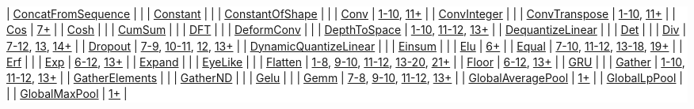 | [ConcatFromSequence](https://github.com/onnx/onnx/blob/main/docs/Operators.md#ConcatFromSequence) |  |
| [Constant](https://github.com/onnx/onnx/blob/main/docs/Operators.md#Constant) |  |
| [ConstantOfShape](https://github.com/onnx/onnx/blob/main/docs/Operators.md#ConstantOfShape) |  |
| [Conv](https://github.com/onnx/onnx/blob/main/docs/Operators.md#Conv) | [1-10](https://github.com/onnx/onnx/blob/main/docs/Changelog.md#Conv-1), [11+](https://github.com/onnx/onnx/blob/main/docs/Changelog.md#Conv-11) |
| [ConvInteger](https://github.com/onnx/onnx/blob/main/docs/Operators.md#ConvInteger) |  |
| [ConvTranspose](https://github.com/onnx/onnx/blob/main/docs/Operators.md#ConvTranspose) | [1-10](https://github.com/onnx/onnx/blob/main/docs/Changelog.md#ConvTranspose-1), [11+](https://github.com/onnx/onnx/blob/main/docs/Changelog.md#ConvTranspose-11) |
| [Cos](https://github.com/onnx/onnx/blob/main/docs/Operators.md#Cos) | [7+](https://github.com/onnx/onnx/blob/main/docs/Changelog.md#Cos-7) |
| [Cosh](https://github.com/onnx/onnx/blob/main/docs/Operators.md#Cosh) |  |
| [CumSum](https://github.com/onnx/onnx/blob/main/docs/Operators.md#CumSum) |  |
| [DFT](https://github.com/onnx/onnx/blob/main/docs/Operators.md#DFT) |  |
| [DeformConv](https://github.com/onnx/onnx/blob/main/docs/Operators.md#DeformConv) |  |
| [DepthToSpace](https://github.com/onnx/onnx/blob/main/docs/Operators.md#DepthToSpace) | [1-10](https://github.com/onnx/onnx/blob/main/docs/Changelog.md#DepthToSpace-1), [11-12](https://github.com/onnx/onnx/blob/main/docs/Changelog.md#DepthToSpace-11), [13+](https://github.com/onnx/onnx/blob/main/docs/Changelog.md#DepthToSpace-13) |
| [DequantizeLinear](https://github.com/onnx/onnx/blob/main/docs/Operators.md#DequantizeLinear) |  |
| [Det](https://github.com/onnx/onnx/blob/main/docs/Operators.md#Det) |  |
| [Div](https://github.com/onnx/onnx/blob/main/docs/Operators.md#Div) | [7-12](https://github.com/onnx/onnx/blob/main/docs/Changelog.md#Div-7), [13](https://github.com/onnx/onnx/blob/main/docs/Changelog.md#Div-13), [14+](https://github.com/onnx/onnx/blob/main/docs/Changelog.md#Div-14) |
| [Dropout](https://github.com/onnx/onnx/blob/main/docs/Operators.md#Dropout) | [7-9](https://github.com/onnx/onnx/blob/main/docs/Changelog.md#Dropout-7), [10-11](https://github.com/onnx/onnx/blob/main/docs/Changelog.md#Dropout-10), [12](https://github.com/onnx/onnx/blob/main/docs/Changelog.md#Dropout-12), [13+](https://github.com/onnx/onnx/blob/main/docs/Changelog.md#Dropout-13) |
| [DynamicQuantizeLinear](https://github.com/onnx/onnx/blob/main/docs/Operators.md#DynamicQuantizeLinear) |  |
| [Einsum](https://github.com/onnx/onnx/blob/main/docs/Operators.md#Einsum) |  |
| [Elu](https://github.com/onnx/onnx/blob/main/docs/Operators.md#Elu) | [6+](https://github.com/onnx/onnx/blob/main/docs/Changelog.md#Elu-6) |
| [Equal](https://github.com/onnx/onnx/blob/main/docs/Operators.md#Equal) | [7-10](https://github.com/onnx/onnx/blob/main/docs/Changelog.md#Equal-7), [11-12](https://github.com/onnx/onnx/blob/main/docs/Changelog.md#Equal-11), [13-18](https://github.com/onnx/onnx/blob/main/docs/Changelog.md#Equal-13), [19+](https://github.com/onnx/onnx/blob/main/docs/Changelog.md#Equal-19) |
| [Erf](https://github.com/onnx/onnx/blob/main/docs/Operators.md#Erf) |  |
| [Exp](https://github.com/onnx/onnx/blob/main/docs/Operators.md#Exp) | [6-12](https://github.com/onnx/onnx/blob/main/docs/Changelog.md#Exp-6), [13+](https://github.com/onnx/onnx/blob/main/docs/Changelog.md#Exp-13) |
| [Expand](https://github.com/onnx/onnx/blob/main/docs/Operators.md#Expand) |  |
| [EyeLike](https://github.com/onnx/onnx/blob/main/docs/Operators.md#EyeLike) |  |
| [Flatten](https://github.com/onnx/onnx/blob/main/docs/Operators.md#Flatten) | [1-8](https://github.com/onnx/onnx/blob/main/docs/Changelog.md#Flatten-1), [9-10](https://github.com/onnx/onnx/blob/main/docs/Changelog.md#Flatten-9), [11-12](https://github.com/onnx/onnx/blob/main/docs/Changelog.md#Flatten-11), [13-20](https://github.com/onnx/onnx/blob/main/docs/Changelog.md#Flatten-13), [21+](https://github.com/onnx/onnx/blob/main/docs/Changelog.md#Flatten-21) |
| [Floor](https://github.com/onnx/onnx/blob/main/docs/Operators.md#Floor) | [6-12](https://github.com/onnx/onnx/blob/main/docs/Changelog.md#Floor-6), [13+](https://github.com/onnx/onnx/blob/main/docs/Changelog.md#Floor-13) |
| [GRU](https://github.com/onnx/onnx/blob/main/docs/Operators.md#GRU) |  |
| [Gather](https://github.com/onnx/onnx/blob/main/docs/Operators.md#Gather) | [1-10](https://github.com/onnx/onnx/blob/main/docs/Changelog.md#Gather-1), [11-12](https://github.com/onnx/onnx/blob/main/docs/Changelog.md#Gather-11), [13+](https://github.com/onnx/onnx/blob/main/docs/Changelog.md#Gather-13) |
| [GatherElements](https://github.com/onnx/onnx/blob/main/docs/Operators.md#GatherElements) |  |
| [GatherND](https://github.com/onnx/onnx/blob/main/docs/Operators.md#GatherND) |  |
| [Gelu](https://github.com/onnx/onnx/blob/main/docs/Operators.md#Gelu) |  |
| [Gemm](https://github.com/onnx/onnx/blob/main/docs/Operators.md#Gemm) | [7-8](https://github.com/onnx/onnx/blob/main/docs/Changelog.md#Gemm-7), [9-10](https://github.com/onnx/onnx/blob/main/docs/Changelog.md#Gemm-9), [11-12](https://github.com/onnx/onnx/blob/main/docs/Changelog.md#Gemm-11), [13+](https://github.com/onnx/onnx/blob/main/docs/Changelog.md#Gemm-13) |
| [GlobalAveragePool](https://github.com/onnx/onnx/blob/main/docs/Operators.md#GlobalAveragePool) | [1+](https://github.com/onnx/onnx/blob/main/docs/Changelog.md#GlobalAveragePool-1) |
| [GlobalLpPool](https://github.com/onnx/onnx/blob/main/docs/Operators.md#GlobalLpPool) |  |
| [GlobalMaxPool](https://github.com/onnx/onnx/blob/main/docs/Operators.md#GlobalMaxPool) | [1+](https://github.com/onnx/onnx/blob/main/docs/Changelog.md#GlobalMaxPool-1) |